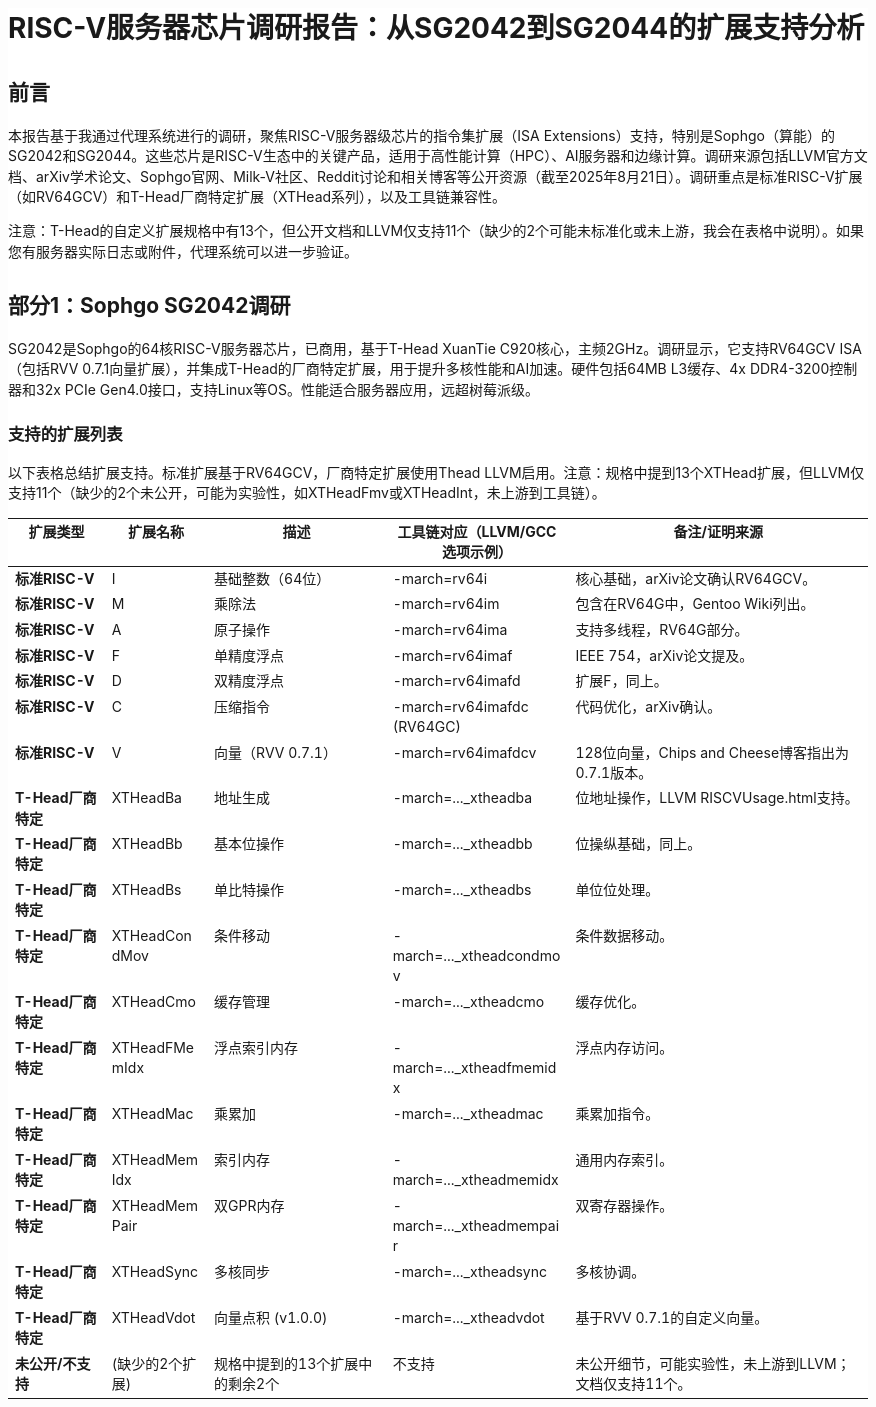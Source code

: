 # RISC-V服务器芯片调研报告：从SG2042到SG2044的扩展支持分析

## 前言
本报告基于我通过代理系统进行的调研，聚焦RISC-V服务器级芯片的指令集扩展（ISA Extensions）支持，特别是Sophgo（算能）的SG2042和SG2044。这些芯片是RISC-V生态中的关键产品，适用于高性能计算（HPC）、AI服务器和边缘计算。调研来源包括LLVM官方文档、arXiv学术论文、Sophgo官网、Milk-V社区、Reddit讨论和相关博客等公开资源（截至2025年8月21日）。调研重点是标准RISC-V扩展（如RV64GCV）和T-Head厂商特定扩展（XTHead系列），以及工具链兼容性。

注意：T-Head的自定义扩展规格中有13个，但公开文档和LLVM仅支持11个（缺少的2个可能未标准化或未上游，我会在表格中说明）。如果您有服务器实际日志或附件，代理系统可以进一步验证。

## 部分1：Sophgo SG2042调研
SG2042是Sophgo的64核RISC-V服务器芯片，已商用，基于T-Head XuanTie C920核心，主频2GHz。调研显示，它支持RV64GCV ISA（包括RVV 0.7.1向量扩展），并集成T-Head的厂商特定扩展，用于提升多核性能和AI加速。硬件包括64MB L3缓存、4x DDR4-3200控制器和32x PCIe Gen4.0接口，支持Linux等OS。性能适合服务器应用，远超树莓派级。

### 支持的扩展列表
以下表格总结扩展支持。标准扩展基于RV64GCV，厂商特定扩展使用Thead LLVM启用。注意：规格中提到13个XTHead扩展，但LLVM仅支持11个（缺少的2个未公开，可能为实验性，如XTHeadFmv或XTHeadInt，未上游到工具链）。

| 扩展类型              | 扩展名称       | 描述                          | 工具链对应（LLVM/GCC选项示例） | 备注/证明来源                          |
|-----------------------|----------------|-------------------------------|-------------------------------|---------------------------------------|
| **标准RISC-V**       | I             | 基础整数（64位）              | -march=rv64i                 | 核心基础，arXiv论文确认RV64GCV。      |
| **标准RISC-V**       | M             | 乘除法                        | -march=rv64im                | 包含在RV64G中，Gentoo Wiki列出。      |
| **标准RISC-V**       | A             | 原子操作                      | -march=rv64ima               | 支持多线程，RV64G部分。               |
| **标准RISC-V**       | F             | 单精度浮点                    | -march=rv64imaf              | IEEE 754，arXiv论文提及。             |
| **标准RISC-V**       | D             | 双精度浮点                    | -march=rv64imafd             | 扩展F，同上。                         |
| **标准RISC-V**       | C             | 压缩指令                      | -march=rv64imafdc (RV64GC)   | 代码优化，arXiv确认。                 |
| **标准RISC-V**       | V             | 向量（RVV 0.7.1）             | -march=rv64imafdcv           | 128位向量，Chips and Cheese博客指出为0.7.1版本。 |
| **T-Head厂商特定**   | XTHeadBa      | 地址生成                      | -march=..._xtheadba          | 位地址操作，LLVM RISCVUsage.html支持。 |
| **T-Head厂商特定**   | XTHeadBb      | 基本位操作                    | -march=..._xtheadbb          | 位操纵基础，同上。                    |
| **T-Head厂商特定**   | XTHeadBs      | 单比特操作                    | -march=..._xtheadbs          | 单位位处理。                          |
| **T-Head厂商特定**   | XTHeadCondMov | 条件移动                      | -march=..._xtheadcondmov     | 条件数据移动。                        |
| **T-Head厂商特定**   | XTHeadCmo     | 缓存管理                      | -march=..._xtheadcmo         | 缓存优化。                            |
| **T-Head厂商特定**   | XTHeadFMemIdx | 浮点索引内存                  | -march=..._xtheadfmemidx     | 浮点内存访问。                        |
| **T-Head厂商特定**   | XTHeadMac     | 乘累加                        | -march=..._xtheadmac         | 乘累加指令。                          |
| **T-Head厂商特定**   | XTHeadMemIdx  | 索引内存                      | -march=..._xtheadmemidx      | 通用内存索引。                        |
| **T-Head厂商特定**   | XTHeadMemPair | 双GPR内存                     | -march=..._xtheadmempair     | 双寄存器操作。                        |
| **T-Head厂商特定**   | XTHeadSync    | 多核同步                      | -march=..._xtheadsync        | 多核协调。                            |
| **T-Head厂商特定**   | XTHeadVdot    | 向量点积 (v1.0.0)             | -march=..._xtheadvdot        | 基于RVV 0.7.1的自定义向量。           |
| **未公开/不支持**    | (缺少的2个扩展) | 规格中提到的13个扩展中的剩余2个 | 不支持                       | 未公开细节，可能实验性，未上游到LLVM；文档仅支持11个。 |
